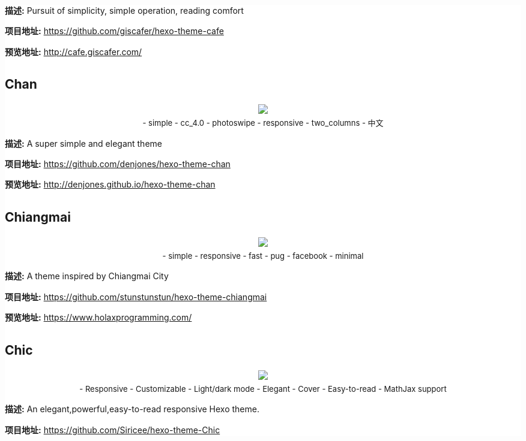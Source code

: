 **描述:** Pursuit of simplicity, simple operation, reading comfort

**项目地址:** <https://github.com/giscafer/hexo-theme-cafe>

**预览地址:** <http://cafe.giscafer.com/>

## Chan
<center><img src="https://hexocn.gitee.io/screenshots/Chan.png"  width="400"><br><font size="2">
    - simple
    - cc_4.0
    - photoswipe
    - responsive
    - two_columns
    - 中文</font></center>

**描述:** A super simple and elegant theme

**项目地址:** <https://github.com/denjones/hexo-theme-chan>

**预览地址:** <http://denjones.github.io/hexo-theme-chan>

## Chiangmai

<center><img src="https://hexocn.gitee.io/screenshots/Chiangmai.png"  width="400"><br><font size="2">
    - simple
    - responsive
    - fast
    - pug
    - facebook
    - minimal</font></center>

**描述:** A theme inspired by Chiangmai City

**项目地址:** <https://github.com/stunstunstun/hexo-theme-chiangmai>

**预览地址:** <https://www.holaxprogramming.com/>


## Chic
<center><img src="https://hexocn.gitee.io/screenshots/Chic.png"  width="400"><br><font size="2">
    - Responsive
    - Customizable
    - Light/dark mode
    - Elegant
    - Cover
    - Easy-to-read
    - MathJax support
    </font></center>

**描述:** An elegant,powerful,easy-to-read responsive Hexo theme.

**项目地址:** <https://github.com/Siricee/hexo-theme-Chic>
